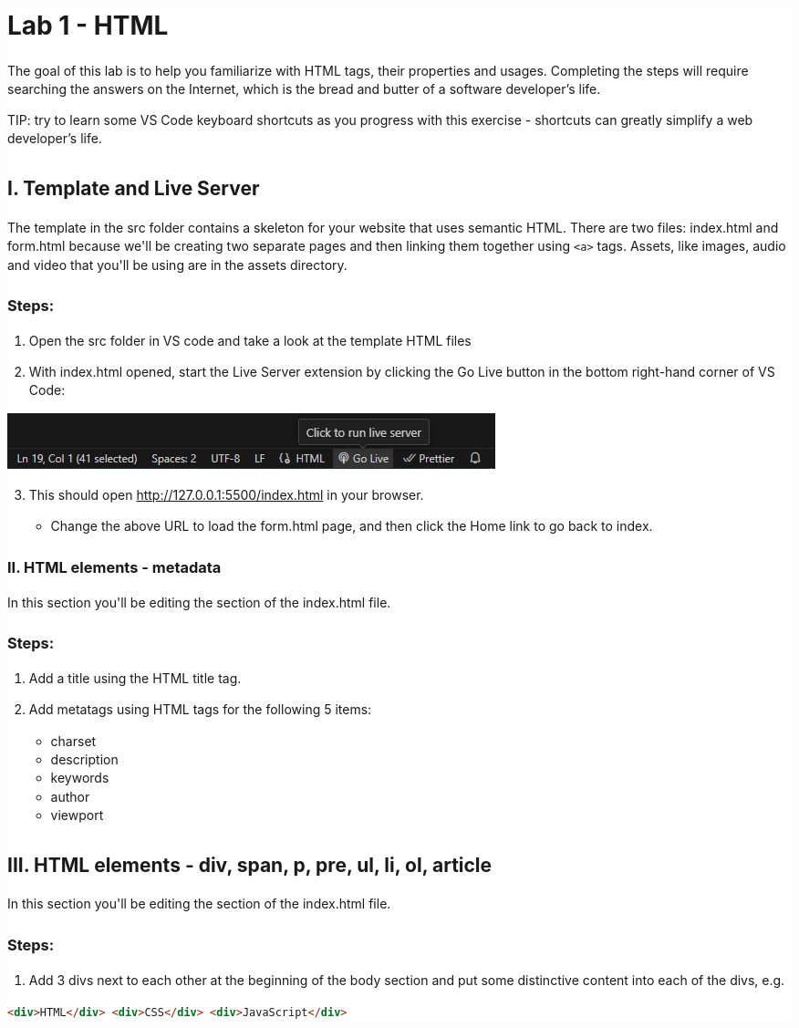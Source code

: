 # Lab 1 - HTML
The goal of this lab is to help you familiarize with HTML tags, their properties and usages.
Completing the steps will require searching the answers on the Internet, which is the bread and butter of a software developer’s life. 

TIP: try to learn some VS Code keyboard shortcuts as you progress with this exercise - shortcuts can greatly simplify a web developer’s life.

## I. Template and Live Server
The template in the src folder contains a skeleton for your website that uses semantic HTML. 
There are two files: index.html and form.html because we'll be creating two separate pages and then linking them together using ```<a>``` tags.
Assets, like images, audio and video that you'll be using are in the assets directory.

### Steps:
1. Open the src folder in VS code and take a look at the template HTML files

2. With index.html opened, start the Live Server extension by clicking the Go Live button in the bottom right-hand corner of VS Code:

<img src="assets-readme/screenshot-liveServer.png"
     alt="element style screenshot"
     style="text-align: center" />

3. This should open http://127.0.0.1:5500/index.html in your browser. 

    -  Change the above URL to load the form.html page, and then click the Home link to go back to index.

### II. HTML elements - metadata
In this section you'll be editing the <head> section of the index.html file.

### Steps:
1. Add a title using the HTML title tag.

2. Add metatags using HTML <meta> tags for the following 5 items:
    - charset
    - description
    - keywords
    - author
    - viewport

## III. HTML elements - div, span, p, pre, ul, li, ol, article
In this section you'll be editing the <body> section of the index.html file.

### Steps:
1. Add 3 divs next to each other at the beginning of the body section and put some distinctive content into each of the divs,  e.g.
```html
<div>HTML</div> <div>CSS</div> <div>JavaScript</div>
```
